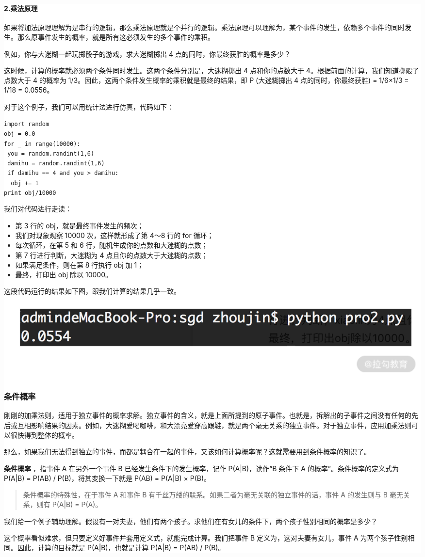 #### 2.乘法原理

如果将加法原理理解为是串行的逻辑，那么乘法原理就是个并行的逻辑。乘法原理可以理解为，某个事件的发生，依赖多个事件的同时发生。那么原事件发生的概率，就是所有这必须发生的多个事件的乘积。

例如，你与大迷糊一起玩掷骰子的游戏，求大迷糊掷出 4 点的同时，你最终获胜的概率是多少？

这时候，计算的概率就必须两个条件同时发生。这两个条件分别是，大迷糊掷出 4 点和你的点数大于 4。根据前面的计算，我们知道掷骰子点数大于 4 的概率为 1/3。因此，这两个条件发生概率的乘积就是最终的结果，即 P (大迷糊掷出 4 点的同时，你最终获胜) = 1/6×1/3 = 1/18 = 0.0556。

对于这个例子，我们可以用统计法进行仿真，代码如下：

```
import random
obj = 0.0
for _ in range(10000): 
 you = random.randint(1,6)
 damihu = random.randint(1,6)
 if damihu == 4 and you > damihu:
  obj += 1
print obj/10000
```

我们对代码进行走读：

- 第 3 行的 obj，就是最终事件发生的频次；
- 我们对现象观察 10000 次，这样就形成了第 4～8 行的 for 循环；
- 每次循环，在第 5 和 6 行，随机生成你的点数和大迷糊的点数；
- 第 7 行进行判断，大迷糊为 4 点且你的点数大于大迷糊的点数；
- 如果满足条件，则在第 8 行执行 obj 加 1；
- 最终，打印出 obj 除以 10000。

这段代码运行的结果如下图，跟我们计算的结果几乎一致。 ![Lark20201117-165125.png](assets/Ciqc1F-zj2iAQDXfAAIhj_Pzl0k278.png)

### 条件概率

刚刚的加乘法则，适用于独立事件的概率求解。独立事件的含义，就是上面所提到的原子事件。也就是，拆解出的子事件之间没有任何的先后或互相影响结果的因素。例如，大迷糊爱喝咖啡，和大漂亮爱穿高跟鞋，就是两个毫无关系的独立事件。对于独立事件，应用加乘法则可以很快得到整体的概率。

那么，如果我们无法得到独立的事件，而都是耦合在一起的事件，又该如何计算概率呢？这就需要用到条件概率的知识了。

**条件概率** ，指事件 A 在另外一个事件 B 已经发生条件下的发生概率，记作 P(A|B)，读作“B 条件下 A 的概率”。条件概率的定义式为 P(A|B) = P(AB) / P(B)，将其变换一下就是 P(AB) = P(A|B) × P(B)。

> 条件概率的特殊性，在于事件 A 和事件 B 有千丝万缕的联系。如果二者为毫无关联的独立事件的话，事件 A 的发生则与 B 毫无关系，则有 P(A|B) = P(A)。

我们给一个例子辅助理解。假设有一对夫妻，他们有两个孩子。求他们在有女儿的条件下，两个孩子性别相同的概率是多少？

这个概率看似难求，但只要定义好事件并套用定义式，就能完成计算。我们把事件 B 定义为，这对夫妻有女儿，事件 A 为两个孩子性别相同。因此，计算的目标就是 P(A|B)，也就是计算 P(A|B) = P(AB) / P(B)。

